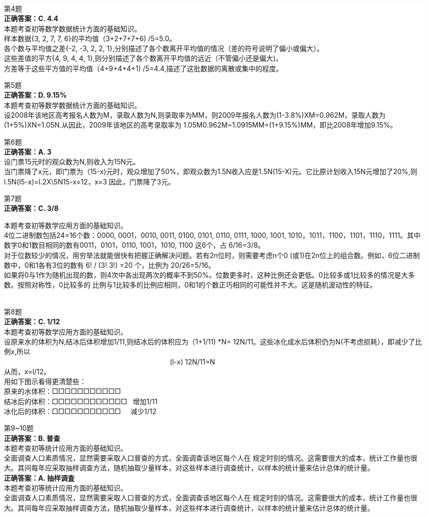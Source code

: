 第4题  
**正确答案：C. 4.4**  
本题考查初等数学数据统计方面的基础知识。  
样本数据\{3, 2, 7, 7, 6\}的平均值（3+2+7+7+6) /5=5.0。  
各个数与平均值之差\{-2, -3, 2, 2, 1\},分别描述了各个数离开平均值的情况（差的符号说明了偏小或偏大）。  
这些差值的平方\{4, 9, 4, 4, 1\},则分别描述了各个数离开平均值的远近（不管偏小还是偏大)。  
方差等于这些平方值的平均值（4+9+4+4+1) /5=4.4,描述了这批数据的离散或集中的程度。  
  
第5题  
**正确答案：D. 9.15%**  
本题考查初等数学数据统计方面的基础知识。  
设2008年该地区高考报名人数为M，录取人数为N,则录取率为MM，则2009年报名人数为(1-3.8%)XM=0.962M，录取人数为(1+5%)XN=1.05N.从因此，2009年该地区的高考录取率为 1.05M0.962M~1.0915MM=(1+9.15%)MM，即比2008年增加9.15%。  
  
第6题  
**正确答案：A. 3**  
设门票15元时的观众数为N,则收入为15N元。  
当门票降了x元，即门票为（15-x)元时，观众增加了50%，即观众数为1.5N收入应是1.5N(15-X)元。它比原计划收入15N元增加了20%,则  
l.5N(l5-x)=l.2X\\5N15-x=12，x=3 因此，门票降了3元。  
  
第7题  
**正确答案：C. 3/8**  


本题考查初等数学应用方面的基础知识。  
4位二进制数包括24=16个数：0000, 0001，0010, 0011, 0100, 0101, 0110, 0111, 1000, 1001, 1010，1011，1100，1101，1110，1111。其中数字0和1数目相同的数有0011，0101，0110, 1001，1010, 1100 这6个，占 6/16=3/8。  
对于位数较少的情况，用穷举法就能很快有把握正确解决问题。若有2n位时，则需要考虑n个0 (或1)在2n位上的组合数。例如，6位二进制数中，0和1各有3位的数有 6! / (3! 3!) =20 个，比例为 20/26=5/16。  
如果将0与1作为随机出现的数，则4次中各出现两次的概率不到50%。位数更多时，这种比例还会更低。0比较多或1比较多的情况是大多数。按照对称性，0比较多的 比例与1比较多的比例应相同，0和1的个数正巧相同的可能性并不大。这是随机波动性的特征。  
 

  
  
第8题  
**正确答案：C. 1/12**  
本题考查初等数学应用方面的基础知识。  
设原来水的体积为N,结冰后体积增加1/11,则结冰后的体积应为（1+1/11) \*N= 12N/11。这些冰化成水后体积仍为N(不考虑损耗），即减少了比例x,所以  
                                                                                      (l-x) 12N/11=N  
从而，x=l/12。  
用如下图示看得更清楚些：  
原来的水体积：□□□□□□□□□□□  
结冰后的体积：□□□□□□□□□□□□   增加1/11  
冰化后的体积：□□□□□□□□□□□     减少1/12  
  
第9~10题  
**正确答案：B. 普查**  
本题考查初等统计应用方面的基础知识。  
全面调查人口素质情况，显然需要采取人口普查的方式，全面调查该地区每个人在 规定时刻的情况。这需要很大的成本，统计工作量也很大。其间每年应采取抽样调查方法，随机抽取少量样本，对这些样本进行调查统计，以样本的统计量来估计总体的统计量。  
**正确答案：A. 抽样调査**  
本题考查初等统计应用方面的基础知识。  
全面调查人口素质情况，显然需要采取人口普查的方式，全面调查该地区每个人在 规定时刻的情况。这需要很大的成本，统计工作量也很大。其间每年应采取抽样调查方法，随机抽取少量样本，对这些样本进行调查统计，以样本的统计量来估计总体的统计量。  
  